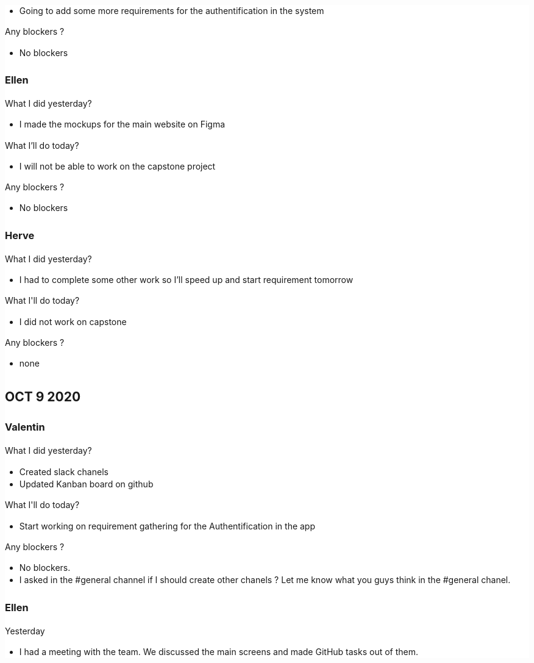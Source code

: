 * Going to add some more requirements for the authentification in the system

Any blockers ?

* No blockers

### Ellen

What I did yesterday?

* I made the mockups for the main website on Figma

What I’ll do today?

* I will not be able to work on the capstone project

Any blockers ?

* No blockers

### Herve

What I did yesterday?

* I had to complete some other work so I’ll speed up and start requirement tomorrow

What I'll do today?

* I did not work on capstone

Any blockers ?

* none

## OCT 9 2020
### Valentin

What I did yesterday?

* Created slack chanels
* Updated Kanban board on github

What I'll do today?

* Start working on requirement gathering for the Authentification in the app

Any blockers ?

* No blockers. 
* I asked in the #general channel if I should create other chanels ? Let me know what you guys think in the #general chanel.

### Ellen

Yesterday

* I had a meeting with the team. We discussed the main screens and made GitHub 
tasks out of them.
